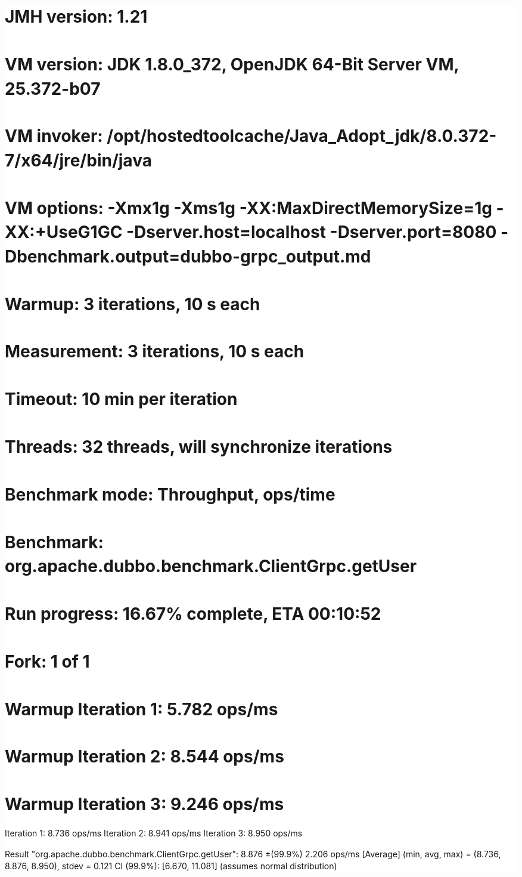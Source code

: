 
# JMH version: 1.21
# VM version: JDK 1.8.0_372, OpenJDK 64-Bit Server VM, 25.372-b07
# VM invoker: /opt/hostedtoolcache/Java_Adopt_jdk/8.0.372-7/x64/jre/bin/java
# VM options: -Xmx1g -Xms1g -XX:MaxDirectMemorySize=1g -XX:+UseG1GC -Dserver.host=localhost -Dserver.port=8080 -Dbenchmark.output=dubbo-grpc_output.md
# Warmup: 3 iterations, 10 s each
# Measurement: 3 iterations, 10 s each
# Timeout: 10 min per iteration
# Threads: 32 threads, will synchronize iterations
# Benchmark mode: Throughput, ops/time
# Benchmark: org.apache.dubbo.benchmark.ClientGrpc.getUser

# Run progress: 16.67% complete, ETA 00:10:52
# Fork: 1 of 1
# Warmup Iteration   1: 5.782 ops/ms
# Warmup Iteration   2: 8.544 ops/ms
# Warmup Iteration   3: 9.246 ops/ms
Iteration   1: 8.736 ops/ms
Iteration   2: 8.941 ops/ms
Iteration   3: 8.950 ops/ms


Result "org.apache.dubbo.benchmark.ClientGrpc.getUser":
  8.876 ±(99.9%) 2.206 ops/ms [Average]
  (min, avg, max) = (8.736, 8.876, 8.950), stdev = 0.121
  CI (99.9%): [6.670, 11.081] (assumes normal distribution)
